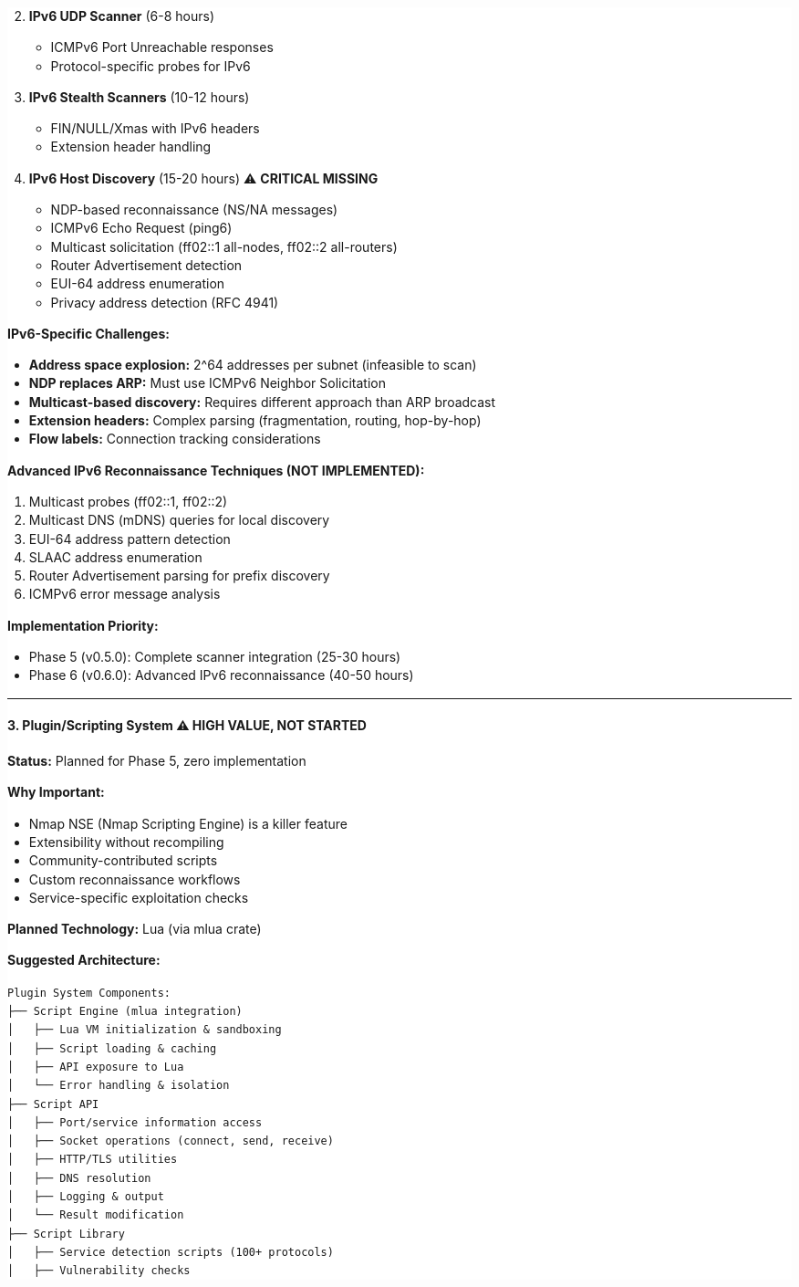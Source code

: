 2. **IPv6 UDP Scanner** (6-8 hours)
   - ICMPv6 Port Unreachable responses
   - Protocol-specific probes for IPv6
   
3. **IPv6 Stealth Scanners** (10-12 hours)
   - FIN/NULL/Xmas with IPv6 headers
   - Extension header handling
   
4. **IPv6 Host Discovery** (15-20 hours) ⚠️ **CRITICAL MISSING**
   - NDP-based reconnaissance (NS/NA messages)
   - ICMPv6 Echo Request (ping6)
   - Multicast solicitation (ff02::1 all-nodes, ff02::2 all-routers)
   - Router Advertisement detection
   - EUI-64 address enumeration
   - Privacy address detection (RFC 4941)

**IPv6-Specific Challenges:**
- **Address space explosion:** 2^64 addresses per subnet (infeasible to scan)
- **NDP replaces ARP:** Must use ICMPv6 Neighbor Solicitation
- **Multicast-based discovery:** Requires different approach than ARP broadcast
- **Extension headers:** Complex parsing (fragmentation, routing, hop-by-hop)
- **Flow labels:** Connection tracking considerations

**Advanced IPv6 Reconnaissance Techniques (NOT IMPLEMENTED):**
1. Multicast probes (ff02::1, ff02::2)
2. Multicast DNS (mDNS) queries for local discovery
3. EUI-64 address pattern detection
4. SLAAC address enumeration
5. Router Advertisement parsing for prefix discovery
6. ICMPv6 error message analysis

**Implementation Priority:**
- Phase 5 (v0.5.0): Complete scanner integration (25-30 hours)
- Phase 6 (v0.6.0): Advanced IPv6 reconnaissance (40-50 hours)

---

#### 3. **Plugin/Scripting System** ⚠️ HIGH VALUE, NOT STARTED
**Status:** Planned for Phase 5, zero implementation

**Why Important:**
- Nmap NSE (Nmap Scripting Engine) is a killer feature
- Extensibility without recompiling
- Community-contributed scripts
- Custom reconnaissance workflows
- Service-specific exploitation checks

**Planned Technology:** Lua (via mlua crate)

**Suggested Architecture:**
```
Plugin System Components:
├── Script Engine (mlua integration)
│   ├── Lua VM initialization & sandboxing
│   ├── Script loading & caching
│   ├── API exposure to Lua
│   └── Error handling & isolation
├── Script API
│   ├── Port/service information access
│   ├── Socket operations (connect, send, receive)
│   ├── HTTP/TLS utilities
│   ├── DNS resolution
│   ├── Logging & output
│   └── Result modification
├── Script Library
│   ├── Service detection scripts (100+ protocols)
│   ├── Vulnerability checks
```